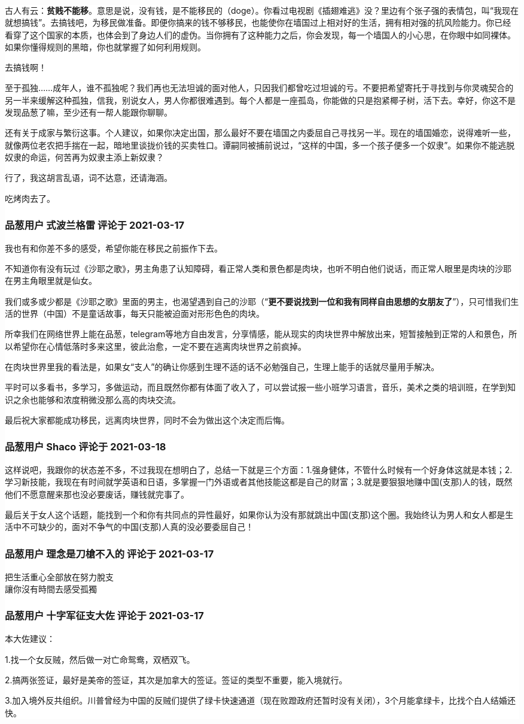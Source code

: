 古人有云：**贫贱不能移**。意思是说，没有钱，是不能移民的（doge）。你看过电视剧《插翅难逃》没？里边有个张子强的表情包，叫“我现在就想搞钱”。去搞钱吧，为移民做准备。即便你搞来的钱不够移民，也能使你在墙国过上相对好的生活，拥有相对强的抗风险能力。你已经看穿了这个国家的本质，也体会到了身边人们的虚伪。当你拥有了这种能力之后，你会发现，每一个墙国人的小心思，在你眼中如同裸体。如果你懂得规则的黑暗，你也就掌握了如何利用规则。  
  
去搞钱啊！  
  
至于孤独……成年人，谁不孤独呢？我们再也无法坦诚的面对他人，只因我们都曾吃过坦诚的亏。不要把希望寄托于寻找到与你灵魂契合的另一半来缓解这种孤独，信我，别说女人，男人你都很难遇到。每个人都是一座孤岛，你能做的只是抱紧椰子树，活下去。幸好，你这不是发现品葱了嘛，至少还有一帮人能跟你聊聊。  
  
还有关于成家与繁衍这事。个人建议，如果你决定出国，那么最好不要在墙国之内委屈自己寻找另一半。现在的墙国婚恋，说得难听一些，就像两位老农把手揣在一起，暗地里谈拢价钱的买卖牲口。谭嗣同被捕前说过，“这样的中国，多一个孩子便多一个奴隶”。如果你不能逃脱奴隶的命运，何苦再为奴隶主添上新奴隶？  
  
行了，我这胡言乱语，词不达意，还请海涵。  
  
吃烤肉去了。
        
                

### 品葱用户 **式波兰格雷** 评论于 2021-03-17
        
我也有和你差不多的感受，希望你能在移民之前振作下去。  
  
不知道你有没有玩过《沙耶之歌》，男主角患了认知障碍，看正常人类和景色都是肉块，也听不明白他们说话，而正常人眼里是肉块的沙耶在男主角眼里就是仙女。  
  
我们或多或少都是《沙耶之歌》里面的男主，也渴望遇到自己的沙耶（“**更不要说找到一位和我有同样自由思想的女朋友了**”），只可惜我们生活的世界（中国）不是童话故事，每天只能被迫面对形形色色的肉块。  
  
所幸我们在网络世界上能在品葱，telegram等地方自由发言，分享情感，能从现实的肉块世界中解放出来，短暂接触到正常的人和景色，所以希望你在心情低落时多来这里，彼此治愈，一定不要在逃离肉块世界之前疯掉。  
  
在肉块世界里我的看法是，如果女“支人”的确让你感到生理不适的话不必勉强自己，生理上能手的话就尽量用手解决。  
  
平时可以多看书，多学习，多做运动，而且既然你都有体面了收入了，可以尝试报一些小班学习语言，音乐，美术之类的培训班，在学到知识之余也能够和浓度稍微没那么高的肉块交流。  
  
最后祝大家都能成功移民，远离肉块世界，同时不会为做出这个决定而后悔。
        
                

### 品葱用户 **Shaco** 评论于 2021-03-18
        
这样说吧，我跟你的状态差不多，不过我现在想明白了，总结一下就是三个方面：1.强身健体，不管什么时候有一个好身体这就是本钱；2.学习新技能，我现在有时间就学英语和日语，多掌握一门外语或者其他技能这都是自己的财富；3.就是要狠狠地赚中国(支那)人的钱，既然他们不愿意醒来那也没必要废话，赚钱就完事了。  
  
最后关于女人这个话题，能找到一个和你有共同点的异性最好，如果你认为没有那就跳出中国(支那)这个圈。我始终认为男人和女人都是生活中不可缺少的，面对不争气的中国(支那)人真的没必要委屈自己！
        
                

### 品葱用户 **理念是刀槍不入的** 评论于 2021-03-17
        
把生活重心全部放在努力脫支  
讓你沒有時間去感受孤獨
        
                

### 品葱用户 **十字军征支大佐** 评论于 2021-03-17
        
本大佐建议：  
  
1.找一个女反贼，然后做一对亡命鸳鸯，双栖双飞。  
  
2.搞两张签证，最好是美帝的签证，其次是加拿大的签证。签证的类型不重要，能入境就行。  
  
3.加入境外反共组织。川普曾经为中国的反贼们提供了绿卡快速通道（现在败蹬政府还暂时没有关闭），3个月能拿绿卡，比找个白人结婚还快。  
  
